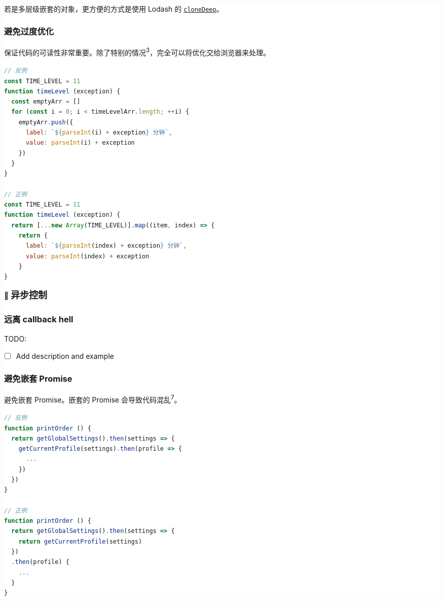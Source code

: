 
若是多层级嵌套的对象，更方便的方式是使用 Lodash 的 [`cloneDeep`](https://lodash.com/docs/4.17.10#cloneDeep)。

### 避免过度优化

保证代码的可读性非常重要。除了特别的情况<sup>3</sup>，完全可以将优化交给浏览器来处理。

```js
// 反例
const TIME_LEVEL = 11
function timeLevel (exception) {
  const emptyArr = []
  for (const i = 0; i < timeLevelArr.length; ++i) {
    emptyArr.push({
      label: `${parseInt(i) + exception} 分钟`,
      value: parseInt(i) + exception
    })
  }
}

// 正例
const TIME_LEVEL = 11
function timeLevel (exception) {
  return [...new Array(TIME_LEVEL)].map((item, index) => {
    return {
      label: `${parseInt(index) + exception} 分钟`,
      value: parseInt(index) + exception
    }
}
```


🥝 <span style="font-size: 18px;font-weight: 700">异步控制</span>

### 远离 callback hell

TODO:

- [ ] Add description and example

### 避免嵌套 Promise

避免嵌套 Promise。嵌套的 Promise 会导致代码混乱<sup>7</sup>。

```js
// 反例
function printOrder () {
  return getGlobalSettings().then(settings => {
    getCurrentProfile(settings).then(profile => {
      ...
    })
  })
}

// 正例
function printOrder () {
  return getGlobalSettings().then(settings => {
    return getCurrentProfile(settings)
  })
  .then(profile) {
    ...
  }
}
```

